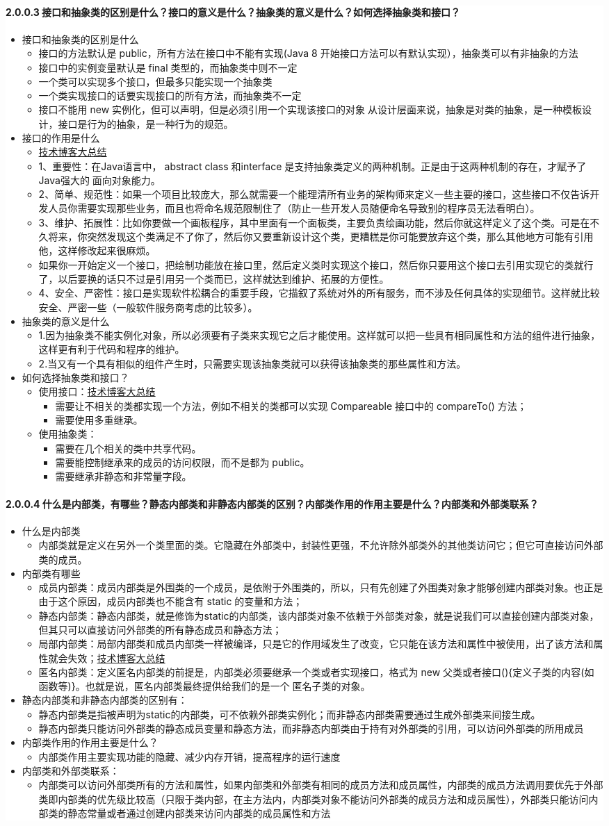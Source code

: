 

#### 2.0.0.3 接口和抽象类的区别是什么？接口的意义是什么？抽象类的意义是什么？如何选择抽象类和接口？
- 接口和抽象类的区别是什么
    - 接口的方法默认是 public，所有方法在接口中不能有实现(Java 8 开始接口方法可以有默认实现），抽象类可以有非抽象的方法
    - 接口中的实例变量默认是 final 类型的，而抽象类中则不一定 
    - 一个类可以实现多个接口，但最多只能实现一个抽象类 
    - 一个类实现接口的话要实现接口的所有方法，而抽象类不一定 
    - 接口不能用 new 实例化，但可以声明，但是必须引用一个实现该接口的对象 从设计层面来说，抽象是对类的抽象，是一种模板设计，接口是行为的抽象，是一种行为的规范。
- 接口的作用是什么
    - [技术博客大总结](https://github.com/Apengsun/YCBlogs)
    - 1、重要性：在Java语言中， abstract class 和interface 是支持抽象类定义的两种机制。正是由于这两种机制的存在，才赋予了Java强大的 面向对象能力。
    - 2、简单、规范性：如果一个项目比较庞大，那么就需要一个能理清所有业务的架构师来定义一些主要的接口，这些接口不仅告诉开发人员你需要实现那些业务，而且也将命名规范限制住了（防止一些开发人员随便命名导致别的程序员无法看明白）。
    - 3、维护、拓展性：比如你要做一个画板程序，其中里面有一个面板类，主要负责绘画功能，然后你就这样定义了这个类。可是在不久将来，你突然发现这个类满足不了你了，然后你又要重新设计这个类，更糟糕是你可能要放弃这个类，那么其他地方可能有引用他，这样修改起来很麻烦。
    - 如果你一开始定义一个接口，把绘制功能放在接口里，然后定义类时实现这个接口，然后你只要用这个接口去引用实现它的类就行了，以后要换的话只不过是引用另一个类而已，这样就达到维护、拓展的方便性。
    - 4、安全、严密性：接口是实现软件松耦合的重要手段，它描叙了系统对外的所有服务，而不涉及任何具体的实现细节。这样就比较安全、严密一些（一般软件服务商考虑的比较多）。
- 抽象类的意义是什么
    - 1.因为抽象类不能实例化对象，所以必须要有子类来实现它之后才能使用。这样就可以把一些具有相同属性和方法的组件进行抽象，这样更有利于代码和程序的维护。
    - 2.当又有一个具有相似的组件产生时，只需要实现该抽象类就可以获得该抽象类的那些属性和方法。
- 如何选择抽象类和接口？
    - 使用接口：[技术博客大总结](https://github.com/Apengsun/YCBlogs)
        - 需要让不相关的类都实现一个方法，例如不相关的类都可以实现 Compareable 接口中的 compareTo() 方法；
        - 需要使用多重继承。
    - 使用抽象类：
        - 需要在几个相关的类中共享代码。
        - 需要能控制继承来的成员的访问权限，而不是都为 public。
        - 需要继承非静态和非常量字段。



#### 2.0.0.4 什么是内部类，有哪些？静态内部类和非静态内部类的区别？内部类作用的作用主要是什么？内部类和外部类联系？
- 什么是内部类
    - 内部类就是定义在另外一个类里面的类。它隐藏在外部类中，封装性更强，不允许除外部类外的其他类访问它；但它可直接访问外部类的成员。
- 内部类有哪些
    - 成员内部类：成员内部类是外围类的一个成员，是依附于外围类的，所以，只有先创建了外围类对象才能够创建内部类对象。也正是由于这个原因，成员内部类也不能含有 static 的变量和方法；
    - 静态内部类：静态内部类，就是修饰为static的内部类，该内部类对象不依赖于外部类对象，就是说我们可以直接创建内部类对象，但其只可以直接访问外部类的所有静态成员和静态方法；
    - 局部内部类：局部内部类和成员内部类一样被编译，只是它的作用域发生了改变，它只能在该方法和属性中被使用，出了该方法和属性就会失效；[技术博客大总结](https://github.com/Apengsun/YCBlogs)
    - 匿名内部类：定义匿名内部类的前提是，内部类必须要继承一个类或者实现接口，格式为 new 父类或者接口(){定义子类的内容(如函数等)}。也就是说，匿名内部类最终提供给我们的是一个 匿名子类的对象。
- 静态内部类和非静态内部类的区别有：
    - 静态内部类是指被声明为static的内部类，可不依赖外部类实例化；而非静态内部类需要通过生成外部类来间接生成。
    - 静态内部类只能访问外部类的静态成员变量和静态方法，而非静态内部类由于持有对外部类的引用，可以访问外部类的所用成员
- 内部类作用的作用主要是什么？
    - 内部类作用主要实现功能的隐藏、减少内存开销，提高程序的运行速度
- 内部类和外部类联系：
    - 内部类可以访问外部类所有的方法和属性，如果内部类和外部类有相同的成员方法和成员属性，内部类的成员方法调用要优先于外部类即内部类的优先级比较高（只限于类内部，在主方法内，内部类对象不能访问外部类的成员方法和成员属性），外部类只能访问内部类的静态常量或者通过创建内部类来访问内部类的成员属性和方法

